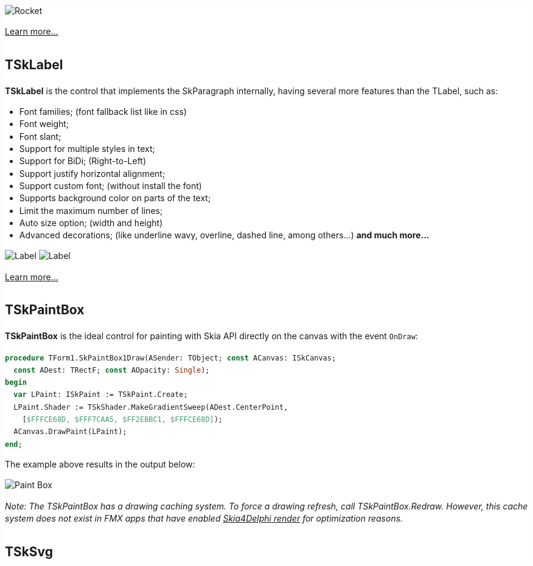 ![Rocket](Assets/Documents/rocket.webp)

[Learn more...](Documents/ANIMATED-IMAGES.md#TSkAnimatedImage)

## TSkLabel

**TSkLabel** is the control that implements the SkParagraph internally, having several more features than the TLabel, such as:

- Font families; (font fallback list like in css)
- Font weight;
- Font slant;
- Support for multiple styles in text;
- Support for BiDi; (Right-to-Left)
- Support justify horizontal alignment;
- Support custom font; (without install the font)
- Supports background color on parts of the text;
- Limit the maximum number of lines;
- Auto size option; (width and height)
- Advanced decorations; (like underline wavy, overline, dashed line, among others...)
  **and much more...**

![Label](https://user-images.githubusercontent.com/16469061/153615162-e2f51dd6-b22e-4f34-9493-244122faa5ae.png#gh-light-mode-only)
![Label](https://user-images.githubusercontent.com/16469061/153615217-53e851a3-c20d-4cb9-92fb-b9b18319c342.png#gh-dark-mode-only)

[Learn more...](Documents/LABEL.md#tsklabel)

## TSkPaintBox

**TSkPaintBox** is the ideal control for painting with Skia API directly on the canvas with the event `OnDraw`:

```pascal
procedure TForm1.SkPaintBox1Draw(ASender: TObject; const ACanvas: ISkCanvas;
  const ADest: TRectF; const AOpacity: Single);
begin
  var LPaint: ISkPaint := TSkPaint.Create;
  LPaint.Shader := TSkShader.MakeGradientSweep(ADest.CenterPoint,
    [$FFFCE68D, $FFF7CAA5, $FF2EBBC1, $FFFCE68D]);
  ACanvas.DrawPaint(LPaint);
end;
```

The example above results in the output below:

![Paint Box](Assets/Documents/paintbox.png)

_Note: The TSkPaintBox has a drawing caching system. To force a drawing refresh, call TSkPaintBox.Redraw. However, this cache system does not exist in FMX apps that have enabled [Skia4Delphi render](#fmx-render) for optimization reasons._

## TSkSvg

